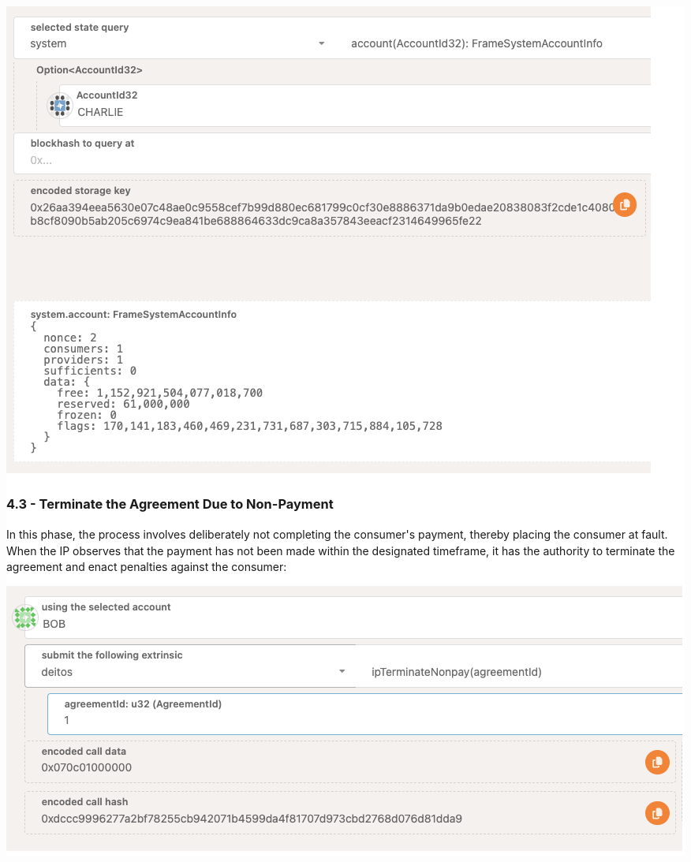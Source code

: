 ![userdoc.consumer.balance.tofail](assets/userdoc.consumer.balance.tofail.png)

### 4.3 - Terminate the Agreement Due to Non-Payment

In this phase, the process involves deliberately not completing the consumer's payment, thereby placing the consumer at fault. When the IP observes that the payment has not been made within the designated timeframe, it has the authority to terminate the agreement and enact penalties against the consumer:

![userdoc.ip.terminate](assets/userdoc.ip.terminate.png)
